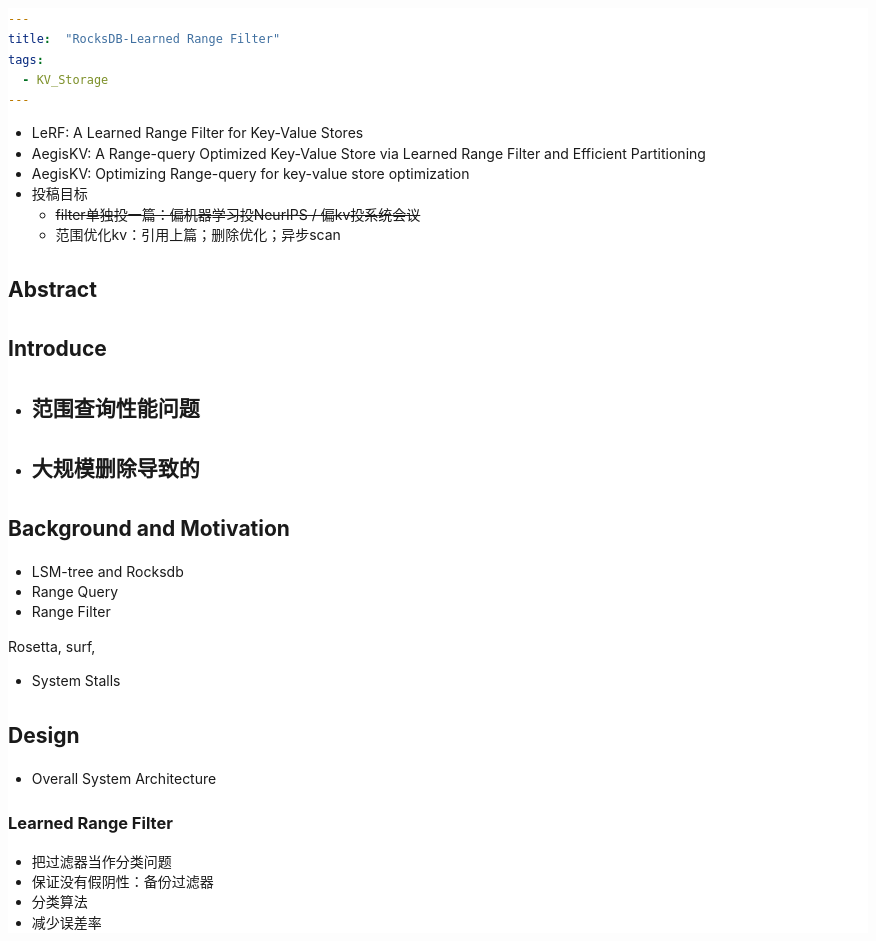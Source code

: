 ```yaml
---
title:  "RocksDB-Learned Range Filter"
tags: 
  - KV_Storage
---
```



- LeRF: A Learned Range Filter for Key-Value Stores
- AegisKV:  A Range-query Optimized Key-Value Store via Learned Range Filter and  Efficient Partitioning
- AegisKV: Optimizing Range-query for key-value store optimization
- 投稿目标
  - ~~filter单独投一篇：偏机器学习投NeurIPS  / 偏kv投系统会议~~
  - 范围优化kv：引用上篇；删除优化；异步scan



## Abstract



## Introduce

- 范围查询性能问题
  - 
- 大规模删除导致的
  - 

## Background and Motivation

- LSM-tree and Rocksdb
- Range Query
- Range Filter





Rosetta, surf, 

- System Stalls

## Design

- Overall System Architecture

### Learned Range Filter

- 把过滤器当作分类问题
- 保证没有假阴性：备份过滤器
- 分类算法
- 减少误差率

